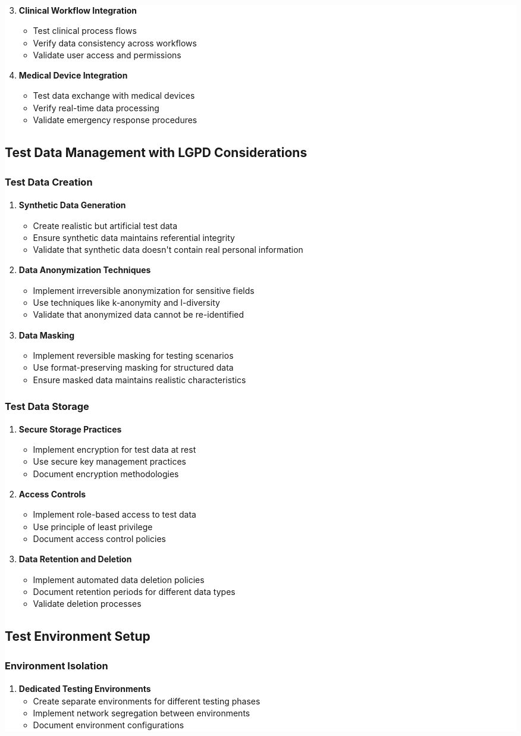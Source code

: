 3. **Clinical Workflow Integration**
   - Test clinical process flows
   - Verify data consistency across workflows
   - Validate user access and permissions

4. **Medical Device Integration**
   - Test data exchange with medical devices
   - Verify real-time data processing
   - Validate emergency response procedures

## Test Data Management with LGPD Considerations

### Test Data Creation

1. **Synthetic Data Generation**
   - Create realistic but artificial test data
   - Ensure synthetic data maintains referential integrity
   - Validate that synthetic data doesn't contain real personal information

2. **Data Anonymization Techniques**
   - Implement irreversible anonymization for sensitive fields
   - Use techniques like k-anonymity and l-diversity
   - Validate that anonymized data cannot be re-identified

3. **Data Masking**
   - Implement reversible masking for testing scenarios
   - Use format-preserving masking for structured data
   - Ensure masked data maintains realistic characteristics

### Test Data Storage

1. **Secure Storage Practices**
   - Implement encryption for test data at rest
   - Use secure key management practices
   - Document encryption methodologies

2. **Access Controls**
   - Implement role-based access to test data
   - Use principle of least privilege
   - Document access control policies

3. **Data Retention and Deletion**
   - Implement automated data deletion policies
   - Document retention periods for different data types
   - Validate deletion processes

## Test Environment Setup

### Environment Isolation

1. **Dedicated Testing Environments**
   - Create separate environments for different testing phases
   - Implement network segregation between environments
   - Document environment configurations

